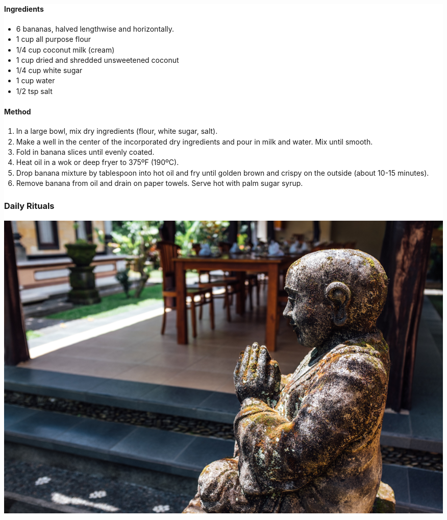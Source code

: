 #### Ingredients

- 6 bananas, halved lengthwise and horizontally.
- 1 cup all purpose flour
- 1/4 cup coconut milk (cream)
- 1 cup dried and shredded unsweetened coconut
- 1/4 cup white sugar
- 1 cup water
- 1/2 tsp salt

#### Method

1. In a large bowl, mix dry ingredients (flour, white sugar, salt).
2. Make a well in the center of the incorporated dry ingredients and pour in milk and water. Mix until smooth.
3. Fold in banana slices until evenly coated.
4. Heat oil in a wok or deep fryer to 375ºF (190ºC).
5. Drop banana mixture by tablespoon into hot oil and fry until golden brown and crispy on the outside (about 10-15 minutes).
6. Remove banana from oil and drain on paper towels. Serve hot with palm sugar syrup.

### Daily Rituals

![Dining al fresco](eat_open_air_dining.jpg)
